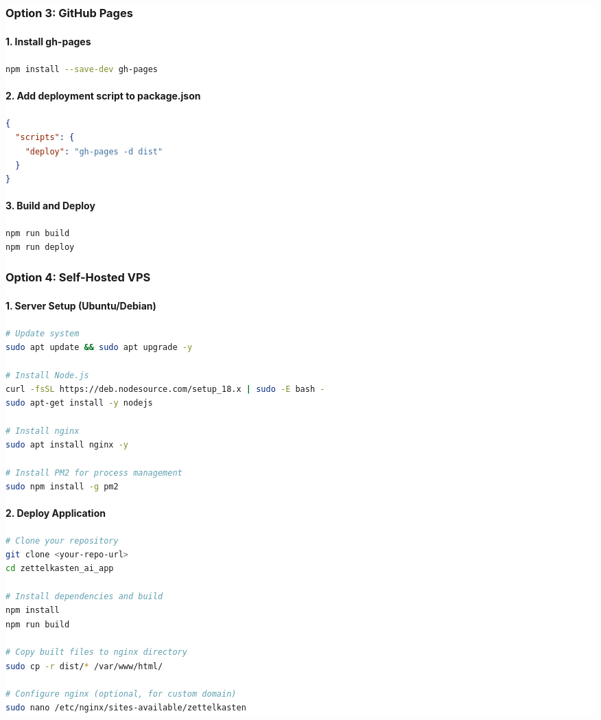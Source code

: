 ### Option 3: GitHub Pages

#### 1. Install gh-pages
```bash
npm install --save-dev gh-pages
```

#### 2. Add deployment script to package.json
```json
{
  "scripts": {
    "deploy": "gh-pages -d dist"
  }
}
```

#### 3. Build and Deploy
```bash
npm run build
npm run deploy
```

### Option 4: Self-Hosted VPS

#### 1. Server Setup (Ubuntu/Debian)
```bash
# Update system
sudo apt update && sudo apt upgrade -y

# Install Node.js
curl -fsSL https://deb.nodesource.com/setup_18.x | sudo -E bash -
sudo apt-get install -y nodejs

# Install nginx
sudo apt install nginx -y

# Install PM2 for process management
sudo npm install -g pm2
```

#### 2. Deploy Application
```bash
# Clone your repository
git clone <your-repo-url>
cd zettelkasten_ai_app

# Install dependencies and build
npm install
npm run build

# Copy built files to nginx directory
sudo cp -r dist/* /var/www/html/

# Configure nginx (optional, for custom domain)
sudo nano /etc/nginx/sites-available/zettelkasten
```
